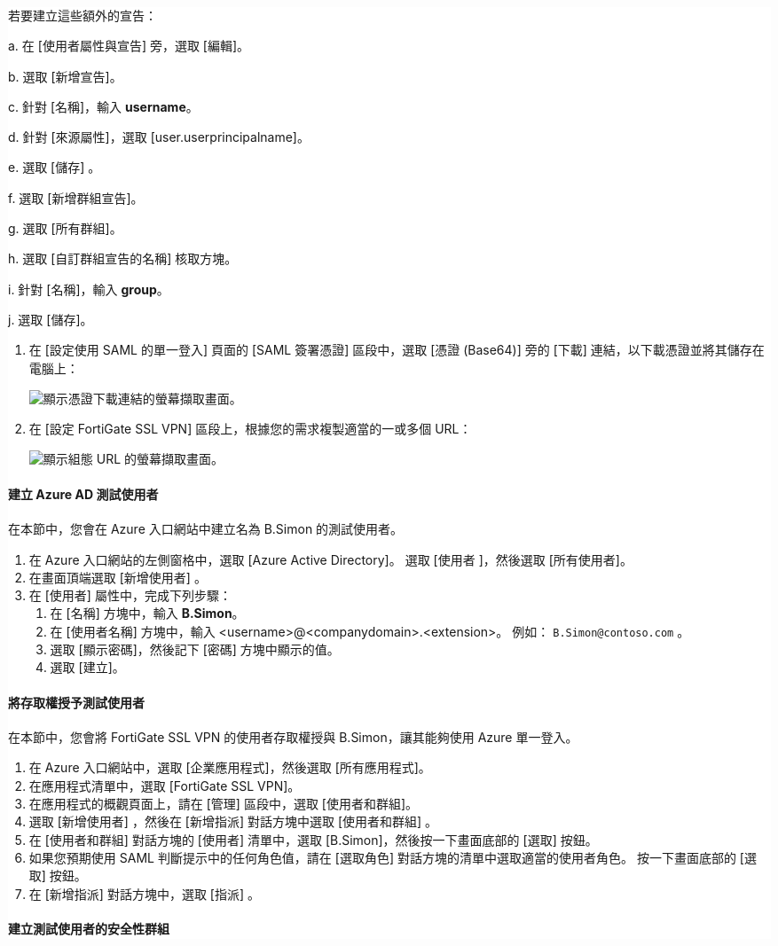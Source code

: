    若要建立這些額外的宣告：

   a. 在 [使用者屬性與宣告] 旁，選取 [編輯]。

   b. 選取 [新增宣告]。

   c. 針對 [名稱]，輸入 **username**。

   d. 針對 [來源屬性]，選取 [user.userprincipalname]。

   e. 選取 [儲存]  。

   f. 選取 [新增群組宣告]。

   g. 選取 [所有群組]。

   h. 選取 [自訂群組宣告的名稱] 核取方塊。

   i. 針對 [名稱]，輸入 **group**。
   
   j. 選取 [儲存]。   

1. 在 [設定使用 SAML 的單一登入] 頁面的 [SAML 簽署憑證] 區段中，選取 [憑證 (Base64)] 旁的 [下載] 連結，以下載憑證並將其儲存在電腦上：

    ![顯示憑證下載連結的螢幕擷取畫面。](common/certificatebase64.png)

1. 在 [設定 FortiGate SSL VPN] 區段上，根據您的需求複製適當的一或多個 URL：

    ![顯示組態 URL 的螢幕擷取畫面。](common/copy-configuration-urls.png)

#### <a name="create-an-azure-ad-test-user"></a>建立 Azure AD 測試使用者

在本節中，您會在 Azure 入口網站中建立名為 B.Simon 的測試使用者。

1. 在 Azure 入口網站的左側窗格中，選取 [Azure Active Directory]。 選取 [使用者 ]，然後選取 [所有使用者]。
1. 在畫面頂端選取 [新增使用者]  。
1. 在 [使用者] 屬性中，完成下列步驟：
   1. 在 [名稱] 方塊中，輸入 **B.Simon**。  
   1. 在 [使用者名稱] 方塊中，輸入 \<username>@\<companydomain>.\<extension>。 例如： `B.Simon@contoso.com` 。
   1. 選取 [顯示密碼]，然後記下 [密碼] 方塊中顯示的值。
   1. 選取 [建立]。

#### <a name="grant-access-to-the-test-user"></a>將存取權授予測試使用者

在本節中，您會將 FortiGate SSL VPN 的使用者存取權授與 B.Simon，讓其能夠使用 Azure 單一登入。

1. 在 Azure 入口網站中，選取 [企業應用程式]，然後選取 [所有應用程式]。
1. 在應用程式清單中，選取 [FortiGate SSL VPN]。
1. 在應用程式的概觀頁面上，請在 [管理] 區段中，選取 [使用者和群組]。
1. 選取 [新增使用者]  ，然後在 [新增指派]  對話方塊中選取 [使用者和群組]  。
1. 在 [使用者和群組] 對話方塊的 [使用者] 清單中，選取 [B.Simon]，然後按一下畫面底部的 [選取] 按鈕。
1. 如果您預期使用 SAML 判斷提示中的任何角色值，請在 [選取角色]  對話方塊的清單中選取適當的使用者角色。 按一下畫面底部的 [選取]  按鈕。
1. 在 [新增指派]  對話方塊中，選取 [指派]  。

#### <a name="create-a-security-group-for-the-test-user"></a>建立測試使用者的安全性群組
